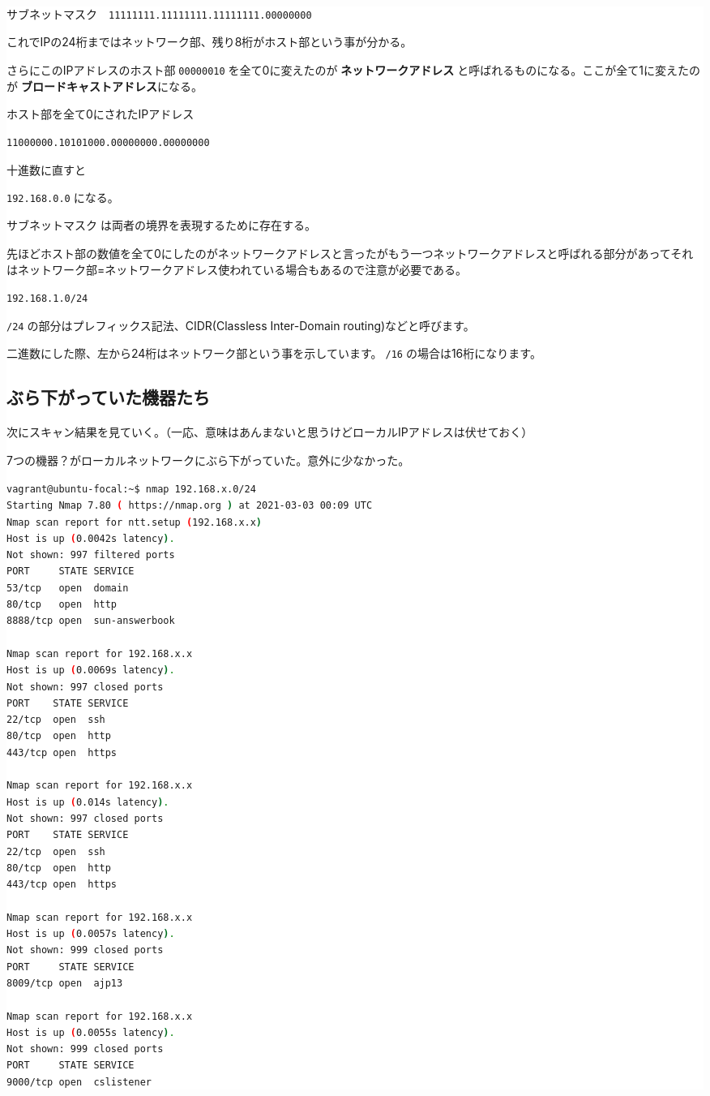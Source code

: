 サブネットマスク　`11111111.11111111.11111111.00000000`

これでIPの24桁まではネットワーク部、残り8桁がホスト部という事が分かる。

さらにこのIPアドレスのホスト部 `00000010` を全て0に変えたのが **ネットワークアドレス** と呼ばれるものになる。ここが全て1に変えたのが **ブロードキャストアドレス**になる。

ホスト部を全て0にされたIPアドレス

 `11000000.10101000.00000000.00000000` 

十進数に直すと

`192.168.0.0` になる。

サブネットマスク は両者の境界を表現するために存在する。

先ほどホスト部の数値を全て0にしたのがネットワークアドレスと言ったがもう一つネットワークアドレスと呼ばれる部分があってそれはネットワーク部=ネットワークアドレス使われている場合もあるので注意が必要である。

 `192.168.1.0/24` 

`/24` の部分はプレフィックス記法、CIDR(Classless Inter-Domain routing)などと呼びます。

二進数にした際、左から24桁はネットワーク部という事を示しています。 `/16` の場合は16桁になります。

## ぶら下がっていた機器たち

次にスキャン結果を見ていく。（一応、意味はあんまないと思うけどローカルIPアドレスは伏せておく）

7つの機器？がローカルネットワークにぶら下がっていた。意外に少なかった。

```bash
vagrant@ubuntu-focal:~$ nmap 192.168.x.0/24
Starting Nmap 7.80 ( https://nmap.org ) at 2021-03-03 00:09 UTC
Nmap scan report for ntt.setup (192.168.x.x)
Host is up (0.0042s latency).
Not shown: 997 filtered ports
PORT     STATE SERVICE
53/tcp   open  domain
80/tcp   open  http
8888/tcp open  sun-answerbook

Nmap scan report for 192.168.x.x
Host is up (0.0069s latency).
Not shown: 997 closed ports
PORT    STATE SERVICE
22/tcp  open  ssh
80/tcp  open  http
443/tcp open  https

Nmap scan report for 192.168.x.x
Host is up (0.014s latency).
Not shown: 997 closed ports
PORT    STATE SERVICE
22/tcp  open  ssh
80/tcp  open  http
443/tcp open  https

Nmap scan report for 192.168.x.x
Host is up (0.0057s latency).
Not shown: 999 closed ports
PORT     STATE SERVICE
8009/tcp open  ajp13

Nmap scan report for 192.168.x.x
Host is up (0.0055s latency).
Not shown: 999 closed ports
PORT     STATE SERVICE
9000/tcp open  cslistener
```